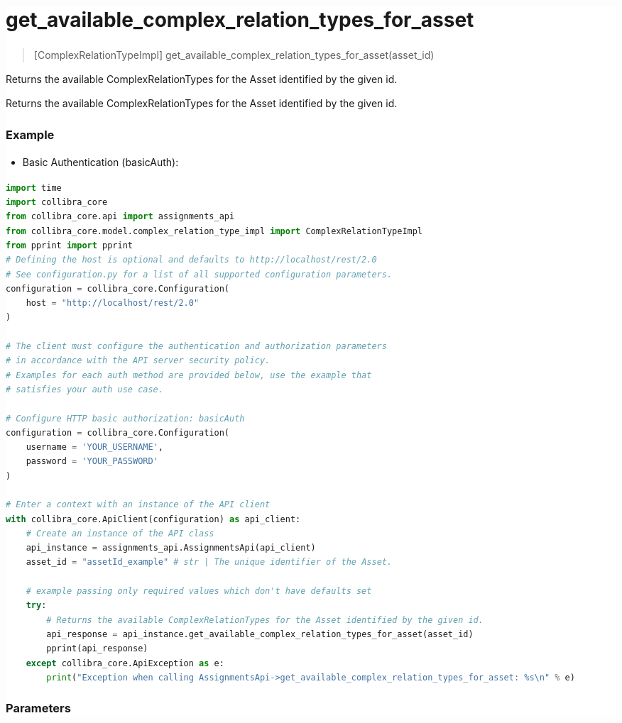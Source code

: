 # **get_available_complex_relation_types_for_asset**
> [ComplexRelationTypeImpl] get_available_complex_relation_types_for_asset(asset_id)

Returns the available ComplexRelationTypes for the Asset identified by the given id.

Returns the available ComplexRelationTypes for the Asset identified by the given id.

### Example

* Basic Authentication (basicAuth):
```python
import time
import collibra_core
from collibra_core.api import assignments_api
from collibra_core.model.complex_relation_type_impl import ComplexRelationTypeImpl
from pprint import pprint
# Defining the host is optional and defaults to http://localhost/rest/2.0
# See configuration.py for a list of all supported configuration parameters.
configuration = collibra_core.Configuration(
    host = "http://localhost/rest/2.0"
)

# The client must configure the authentication and authorization parameters
# in accordance with the API server security policy.
# Examples for each auth method are provided below, use the example that
# satisfies your auth use case.

# Configure HTTP basic authorization: basicAuth
configuration = collibra_core.Configuration(
    username = 'YOUR_USERNAME',
    password = 'YOUR_PASSWORD'
)

# Enter a context with an instance of the API client
with collibra_core.ApiClient(configuration) as api_client:
    # Create an instance of the API class
    api_instance = assignments_api.AssignmentsApi(api_client)
    asset_id = "assetId_example" # str | The unique identifier of the Asset.

    # example passing only required values which don't have defaults set
    try:
        # Returns the available ComplexRelationTypes for the Asset identified by the given id.
        api_response = api_instance.get_available_complex_relation_types_for_asset(asset_id)
        pprint(api_response)
    except collibra_core.ApiException as e:
        print("Exception when calling AssignmentsApi->get_available_complex_relation_types_for_asset: %s\n" % e)
```

### Parameters
